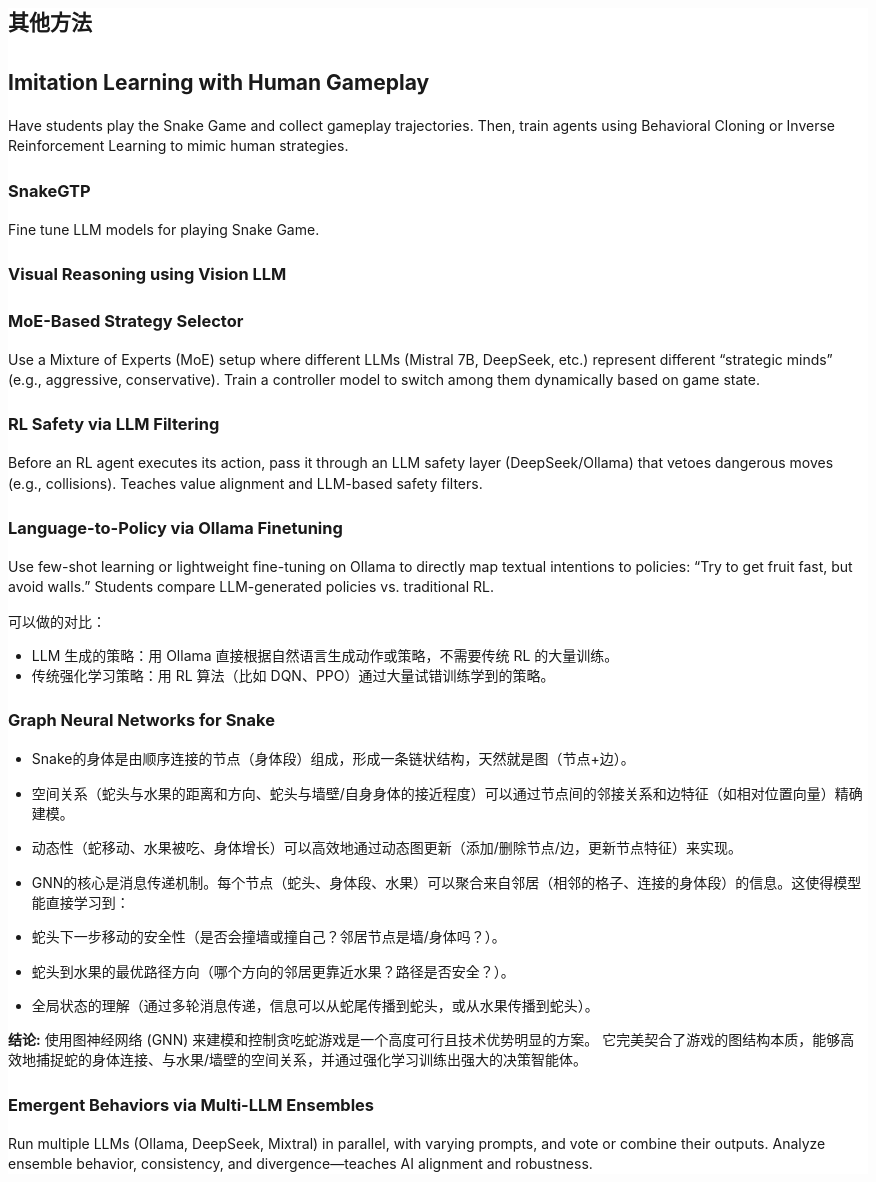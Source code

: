 

## 其他方法

## Imitation Learning with Human Gameplay
Have students play the Snake Game and collect gameplay trajectories. Then, train agents using Behavioral Cloning or Inverse Reinforcement Learning to mimic human strategies.


### SnakeGTP

Fine tune LLM models for playing Snake Game.

### Visual Reasoning using Vision LLM 

### MoE-Based Strategy Selector
Use a Mixture of Experts (MoE) setup where different LLMs (Mistral 7B, DeepSeek, etc.) represent different “strategic minds” (e.g., aggressive, conservative). Train a controller model to switch among them dynamically based on game state.

### RL Safety via LLM Filtering
Before an RL agent executes its action, pass it through an LLM safety layer (DeepSeek/Ollama) that vetoes dangerous moves (e.g., collisions). Teaches value alignment and LLM-based safety filters.

### Language-to-Policy via Ollama Finetuning
Use few-shot learning or lightweight fine-tuning on Ollama to directly map textual intentions to policies: “Try to get fruit fast, but avoid walls.” Students compare LLM-generated policies vs. traditional RL.

可以做的对比：
- LLM 生成的策略：用 Ollama 直接根据自然语言生成动作或策略，不需要传统 RL 的大量训练。
- 传统强化学习策略：用 RL 算法（比如 DQN、PPO）通过大量试错训练学到的策略。


###  Graph Neural Networks for Snake 


- Snake的身体是由顺序连接的节点（身体段）组成，形成一条链状结构，天然就是图（节点+边）。
- 空间关系（蛇头与水果的距离和方向、蛇头与墙壁/自身身体的接近程度）可以通过节点间的邻接关系和边特征（如相对位置向量）精确建模。
- 动态性（蛇移动、水果被吃、身体增长）可以高效地通过动态图更新（添加/删除节点/边，更新节点特征）来实现。


- GNN的核心是消息传递机制。每个节点（蛇头、身体段、水果）可以聚合来自邻居（相邻的格子、连接的身体段）的信息。这使得模型能直接学习到：
- 蛇头下一步移动的安全性（是否会撞墙或撞自己？邻居节点是墙/身体吗？）。
- 蛇头到水果的最优路径方向（哪个方向的邻居更靠近水果？路径是否安全？）。
- 全局状态的理解（通过多轮消息传递，信息可以从蛇尾传播到蛇头，或从水果传播到蛇头）。

**结论:** 使用图神经网络 (GNN) 来建模和控制贪吃蛇游戏是一个高度可行且技术优势明显的方案。 它完美契合了游戏的图结构本质，能够高效地捕捉蛇的身体连接、与水果/墙壁的空间关系，并通过强化学习训练出强大的决策智能体。

### Emergent Behaviors via Multi-LLM Ensembles
Run multiple LLMs (Ollama, DeepSeek, Mixtral) in parallel, with varying prompts, and vote or combine their outputs. Analyze ensemble behavior, consistency, and divergence—teaches AI alignment and robustness.
